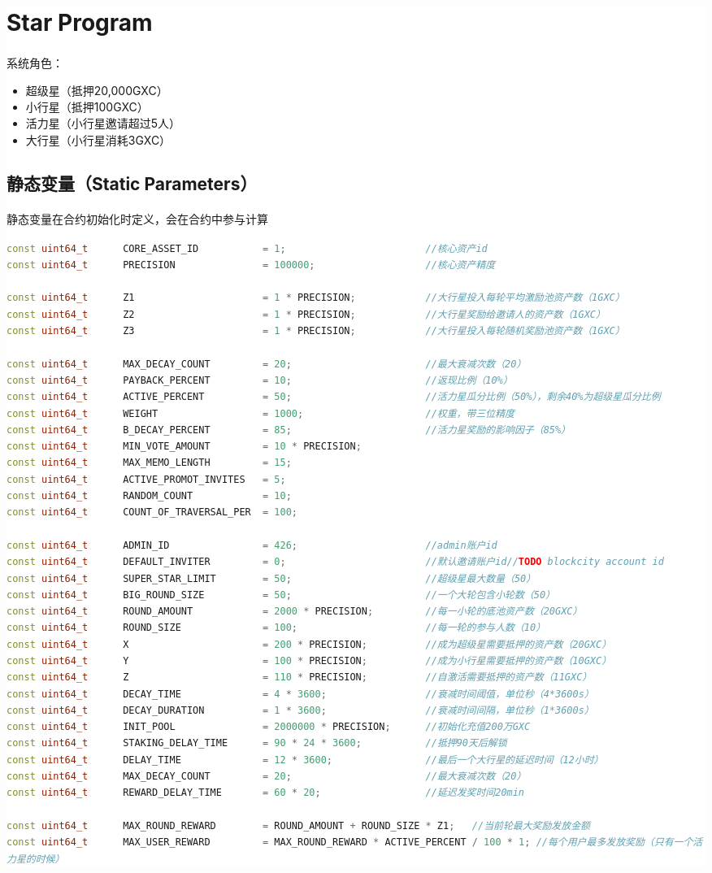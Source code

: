 # Star Program

系统角色：

- 超级星（抵押20,000GXC）
- 小行星（抵押100GXC）
- 活力星（小行星邀请超过5人）
- 大行星（小行星消耗3GXC）

## 静态变量（Static Parameters）

静态变量在合约初始化时定义，会在合约中参与计算

```c++
const uint64_t      CORE_ASSET_ID           = 1;                        //核心资产id
const uint64_t      PRECISION               = 100000;                   //核心资产精度

const uint64_t      Z1                      = 1 * PRECISION;            //大行星投入每轮平均激励池资产数（1GXC）
const uint64_t      Z2                      = 1 * PRECISION;            //大行星奖励给邀请人的资产数（1GXC）
const uint64_t      Z3                      = 1 * PRECISION;            //大行星投入每轮随机奖励池资产数（1GXC）

const uint64_t      MAX_DECAY_COUNT         = 20;                       //最大衰减次数（20）
const uint64_t      PAYBACK_PERCENT         = 10;                       //返现比例（10%）
const uint64_t      ACTIVE_PERCENT          = 50;                       //活力星瓜分比例（50%），剩余40%为超级星瓜分比例
const uint64_t      WEIGHT                  = 1000;                     //权重，带三位精度
const uint64_t      B_DECAY_PERCENT         = 85;                       //活力星奖励的影响因子（85%）
const uint64_t      MIN_VOTE_AMOUNT         = 10 * PRECISION;
const uint64_t      MAX_MEMO_LENGTH         = 15;
const uint64_t      ACTIVE_PROMOT_INVITES   = 5;
const uint64_t      RANDOM_COUNT            = 10;
const uint64_t      COUNT_OF_TRAVERSAL_PER  = 100;

const uint64_t      ADMIN_ID                = 426;                      //admin账户id
const uint64_t      DEFAULT_INVITER         = 0;                        //默认邀请账户id//TODO blockcity account id
const uint64_t      SUPER_STAR_LIMIT        = 50;                       //超级星最大数量（50）
const uint64_t      BIG_ROUND_SIZE          = 50;                       //一个大轮包含小轮数（50）
const uint64_t      ROUND_AMOUNT            = 2000 * PRECISION;         //每一小轮的底池资产数（20GXC）
const uint64_t      ROUND_SIZE              = 100;                      //每一轮的参与人数（10）
const uint64_t      X                       = 200 * PRECISION;          //成为超级星需要抵押的资产数（20GXC）
const uint64_t      Y                       = 100 * PRECISION;          //成为小行星需要抵押的资产数（10GXC）
const uint64_t      Z                       = 110 * PRECISION;          //自激活需要抵押的资产数（11GXC）
const uint64_t      DECAY_TIME              = 4 * 3600;                 //衰减时间阈值，单位秒（4*3600s）
const uint64_t      DECAY_DURATION          = 1 * 3600;                 //衰减时间间隔，单位秒（1*3600s）
const uint64_t      INIT_POOL               = 2000000 * PRECISION;      //初始化充值200万GXC
const uint64_t      STAKING_DELAY_TIME      = 90 * 24 * 3600;           //抵押90天后解锁
const uint64_t      DELAY_TIME              = 12 * 3600;                //最后一个大行星的延迟时间（12小时）
const uint64_t      MAX_DECAY_COUNT         = 20;                       //最大衰减次数（20）
const uint64_t      REWARD_DELAY_TIME       = 60 * 20;                  //延迟发奖时间20min

const uint64_t      MAX_ROUND_REWARD        = ROUND_AMOUNT + ROUND_SIZE * Z1;   //当前轮最大奖励发放金额
const uint64_t      MAX_USER_REWARD         = MAX_ROUND_REWARD * ACTIVE_PERCENT / 100 * 1; //每个用户最多发放奖励（只有一个活力星的时候）
```
